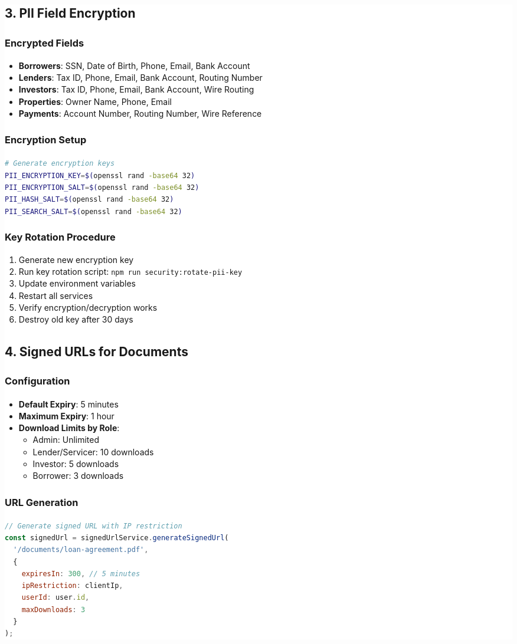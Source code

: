 ## 3. PII Field Encryption

### Encrypted Fields
- **Borrowers**: SSN, Date of Birth, Phone, Email, Bank Account
- **Lenders**: Tax ID, Phone, Email, Bank Account, Routing Number
- **Investors**: Tax ID, Phone, Email, Bank Account, Wire Routing
- **Properties**: Owner Name, Phone, Email
- **Payments**: Account Number, Routing Number, Wire Reference

### Encryption Setup
```bash
# Generate encryption keys
PII_ENCRYPTION_KEY=$(openssl rand -base64 32)
PII_ENCRYPTION_SALT=$(openssl rand -base64 32)
PII_HASH_SALT=$(openssl rand -base64 32)
PII_SEARCH_SALT=$(openssl rand -base64 32)
```

### Key Rotation Procedure
1. Generate new encryption key
2. Run key rotation script: `npm run security:rotate-pii-key`
3. Update environment variables
4. Restart all services
5. Verify encryption/decryption works
6. Destroy old key after 30 days

## 4. Signed URLs for Documents

### Configuration
- **Default Expiry**: 5 minutes
- **Maximum Expiry**: 1 hour
- **Download Limits by Role**:
  - Admin: Unlimited
  - Lender/Servicer: 10 downloads
  - Investor: 5 downloads
  - Borrower: 3 downloads

### URL Generation
```javascript
// Generate signed URL with IP restriction
const signedUrl = signedUrlService.generateSignedUrl(
  '/documents/loan-agreement.pdf',
  {
    expiresIn: 300, // 5 minutes
    ipRestriction: clientIp,
    userId: user.id,
    maxDownloads: 3
  }
);
```

